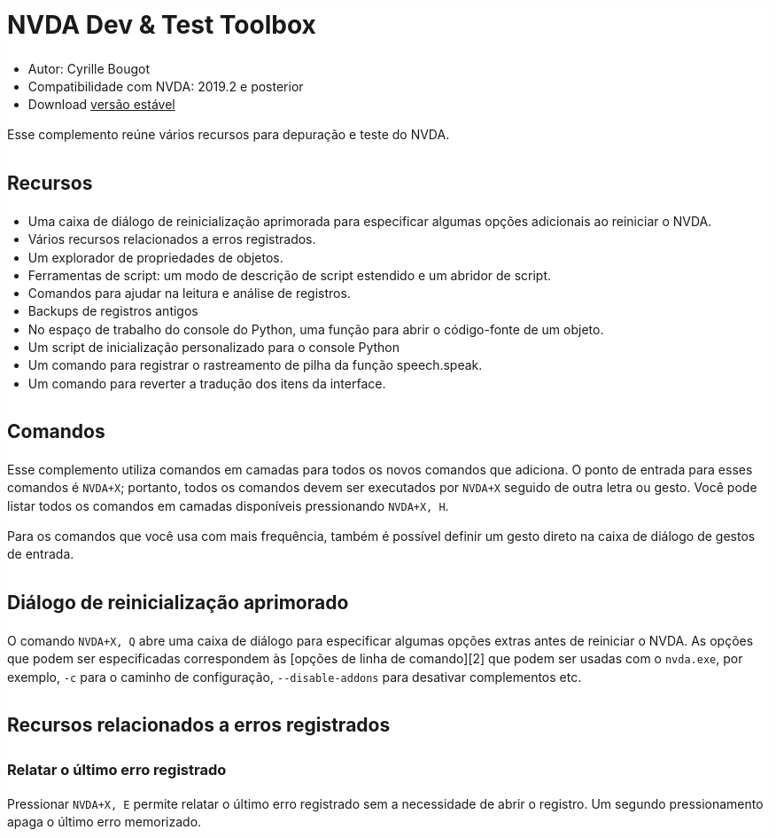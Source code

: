 # NVDA Dev & Test Toolbox #

* Autor: Cyrille Bougot
* Compatibilidade com NVDA: 2019.2 e posterior
* Download [versão estável][1]

Esse complemento reúne vários recursos para depuração e teste do NVDA.

## Recursos

* Uma caixa de diálogo de reinicialização aprimorada para especificar
  algumas opções adicionais ao reiniciar o NVDA.
* Vários recursos relacionados a erros registrados.
* Um explorador de propriedades de objetos.
* Ferramentas de script: um modo de descrição de script estendido e um
  abridor de script.
* Comandos para ajudar na leitura e análise de registros.
* Backups de registros antigos
* No espaço de trabalho do console do Python, uma função para abrir o
  código-fonte de um objeto.
* Um script de inicialização personalizado para o console Python
* Um comando para registrar o rastreamento de pilha da função speech.speak.
* Um comando para reverter a tradução dos itens da interface.

## Comandos

Esse complemento utiliza comandos em camadas para todos os novos comandos
que adiciona.  O ponto de entrada para esses comandos é `NVDA+X`; portanto,
todos os comandos devem ser executados por `NVDA+X` seguido de outra letra
ou gesto.  Você pode listar todos os comandos em camadas disponíveis
pressionando `NVDA+X, H`.

Para os comandos que você usa com mais frequência, também é possível definir
um gesto direto na caixa de diálogo de gestos de entrada.

## Diálogo de reinicialização aprimorado

O comando `NVDA+X, Q` abre uma caixa de diálogo para especificar algumas
opções extras antes de reiniciar o NVDA.  As opções que podem ser
especificadas correspondem às [opções de linha de comando][2] que podem ser
usadas com o `nvda.exe`, por exemplo, `-c` para o caminho de configuração,
`--disable-addons` para desativar complementos etc.

## Recursos relacionados a erros registrados

### Relatar o último erro registrado

Pressionar `NVDA+X, E` permite relatar o último erro registrado sem a
necessidade de abrir o registro. Um segundo pressionamento apaga o último
erro memorizado.


[1]: https://www.nvaccess.org/addonStore/legacy?file=nvdaDevTestToolbox
[3]: https://addons.nvda-project.org/addons/instantTranslate.en.html